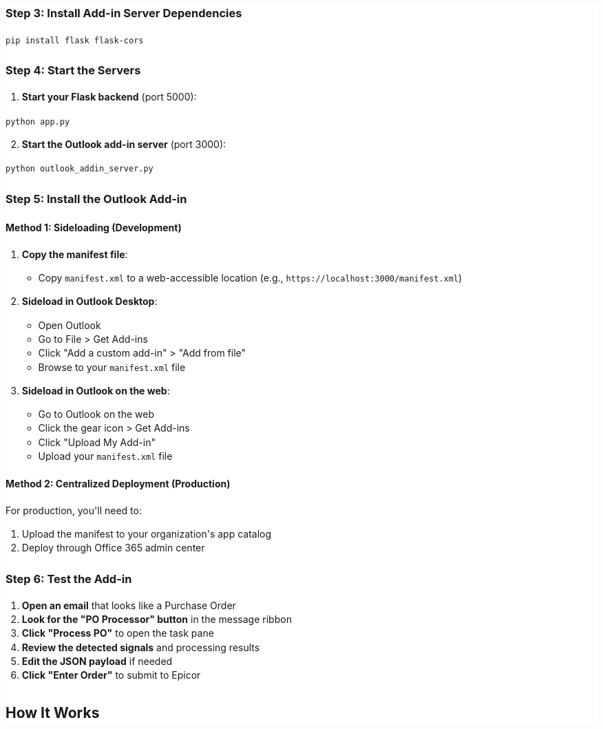 ### Step 3: Install Add-in Server Dependencies

```bash
pip install flask flask-cors
```

### Step 4: Start the Servers

1. **Start your Flask backend** (port 5000):
```bash
python app.py
```

2. **Start the Outlook add-in server** (port 3000):
```bash
python outlook_addin_server.py
```

### Step 5: Install the Outlook Add-in

#### Method 1: Sideloading (Development)

1. **Copy the manifest file**:
   - Copy `manifest.xml` to a web-accessible location (e.g., `https://localhost:3000/manifest.xml`)

2. **Sideload in Outlook Desktop**:
   - Open Outlook
   - Go to File > Get Add-ins
   - Click "Add a custom add-in" > "Add from file"
   - Browse to your `manifest.xml` file

3. **Sideload in Outlook on the web**:
   - Go to Outlook on the web
   - Click the gear icon > Get Add-ins
   - Click "Upload My Add-in"
   - Upload your `manifest.xml` file

#### Method 2: Centralized Deployment (Production)

For production, you'll need to:
1. Upload the manifest to your organization's app catalog
2. Deploy through Office 365 admin center

### Step 6: Test the Add-in

1. **Open an email** that looks like a Purchase Order
2. **Look for the "PO Processor" button** in the message ribbon
3. **Click "Process PO"** to open the task pane
4. **Review the detected signals** and processing results
5. **Edit the JSON payload** if needed
6. **Click "Enter Order"** to submit to Epicor

## How It Works
